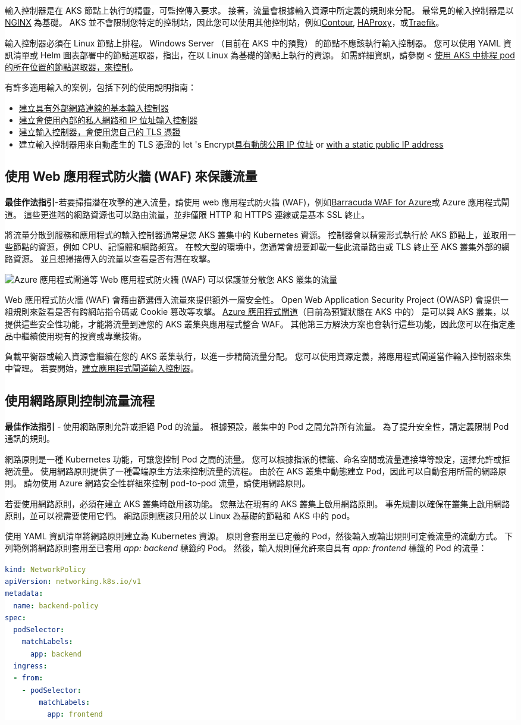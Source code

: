 輸入控制器是在 AKS 節點上執行的精靈，可監控傳入要求。 接著，流量會根據輸入資源中所定義的規則來分配。 最常見的輸入控制器是以 [NGINX] 為基礎。 AKS 並不會限制您特定的控制站，因此您可以使用其他控制站，例如[Contour][contour], [HAProxy][haproxy]，或[Traefik][traefik]。

輸入控制器必須在 Linux 節點上排程。 Windows Server （目前在 AKS 中的預覽） 的節點不應該執行輸入控制器。 您可以使用 YAML 資訊清單或 Helm 圖表部署中的節點選取器，指出，在以 Linux 為基礎的節點上執行的資源。 如需詳細資訊，請參閱 <<c0> [ 使用 AKS 中排程 pod 的所在位置的節點選取器，來控制][concepts-node-selectors]。

有許多適用輸入的案例，包括下列的使用說明指南：

* [建立具有外部網路連線的基本輸入控制器][aks-ingress-basic]
* [建立會使用內部的私人網路和 IP 位址輸入控制器][aks-ingress-internal]
* [建立輸入控制器，會使用您自己的 TLS 憑證][aks-ingress-own-tls]
* 建立輸入控制器用來自動產生的 TLS 憑證的 let 's Encrypt[具有動態公用 IP 位址][aks-ingress-tls] or [with a static public IP address][aks-ingress-static-tls]

## <a name="secure-traffic-with-a-web-application-firewall-waf"></a>使用 Web 應用程式防火牆 (WAF) 來保護流量

**最佳作法指引**-若要掃描潛在攻擊的連入流量，請使用 web 應用程式防火牆 (WAF)，例如[Barracuda WAF for Azure][barracuda-waf]或 Azure 應用程式閘道。 這些更進階的網路資源也可以路由流量，並非僅限 HTTP 和 HTTPS 連線或是基本 SSL 終止。

將流量分散到服務和應用程式的輸入控制器通常是您 AKS 叢集中的 Kubernetes 資源。 控制器會以精靈形式執行於 AKS 節點上，並取用一些節點的資源，例如 CPU、記憶體和網路頻寬。 在較大型的環境中，您通常會想要卸載一些此流量路由或 TLS 終止至 AKS 叢集外部的網路資源。 並且想掃描傳入的流量以查看是否有潛在攻擊。

![Azure 應用程式閘道等 Web 應用程式防火牆 (WAF) 可以保護並分散您 AKS 叢集的流量](media/operator-best-practices-network/web-application-firewall-app-gateway.png)

Web 應用程式防火牆 (WAF) 會藉由篩選傳入流量來提供額外一層安全性。 Open Web Application Security Project (OWASP) 會提供一組規則來監看是否有跨網站指令碼或 Cookie 篡改等攻擊。 [Azure 應用程式閘道][app-gateway]（目前為預覽狀態在 AKS 中的） 是可以與 AKS 叢集，以提供這些安全性功能，才能將流量到達您的 AKS 叢集與應用程式整合 WAF。 其他第三方解決方案也會執行這些功能，因此您可以在指定產品中繼續使用現有的投資或專業技術。

負載平衡器或輸入資源會繼續在您的 AKS 叢集執行，以進一步精簡流量分配。 您可以使用資源定義，將應用程式閘道當作輸入控制器來集中管理。 若要開始，[建立應用程式閘道輸入控制器][app-gateway-ingress]。

## <a name="control-traffic-flow-with-network-policies"></a>使用網路原則控制流量流程

**最佳作法指引** - 使用網路原則允許或拒絕 Pod 的流量。 根據預設，叢集中的 Pod 之間允許所有流量。 為了提升安全性，請定義限制 Pod 通訊的規則。

網路原則是一種 Kubernetes 功能，可讓您控制 Pod 之間的流量。 您可以根據指派的標籤、命名空間或流量連接埠等設定，選擇允許或拒絕流量。 使用網路原則提供了一種雲端原生方法來控制流量的流程。 由於在 AKS 叢集中動態建立 Pod，因此可以自動套用所需的網路原則。 請勿使用 Azure 網路安全性群組來控制 pod-to-pod 流量，請使用網路原則。

若要使用網路原則，必須在建立 AKS 叢集時啟用該功能。 您無法在現有的 AKS 叢集上啟用網路原則。 事先規劃以確保在叢集上啟用網路原則，並可以視需要使用它們。 網路原則應該只用於以 Linux 為基礎的節點和 AKS 中的 pod。

使用 YAML 資訊清單將網路原則建立為 Kubernetes 資源。 原則會套用至已定義的 Pod，然後輸入或輸出規則可定義流量的流動方式。 下列範例將網路原則套用至已套用 *app: backend* 標籤的 Pod。 然後，輸入規則僅允許來自具有 *app: frontend* 標籤的 Pod 的流量：

```yaml
kind: NetworkPolicy
apiVersion: networking.k8s.io/v1
metadata:
  name: backend-policy
spec:
  podSelector:
    matchLabels:
      app: backend
  ingress:
  - from:
    - podSelector:
        matchLabels:
          app: frontend
```


[cni-networking]: https://github.com/Azure/azure-container-networking/blob/master/docs/cni.md
[kubenet]: https://kubernetes.io/docs/concepts/cluster-administration/network-plugins/#kubenet
[app-gateway-ingress]: https://github.com/Azure/application-gateway-kubernetes-ingress
[nginx]: https://www.nginx.com/products/nginx/kubernetes-ingress-controller
[contour]: https://github.com/heptio/contour
[haproxy]: https://www.haproxy.org
[traefik]: https://github.com/containous/traefik
[barracuda-waf]: https://www.barracuda.com/products/webapplicationfirewall/models/5
[aks-concepts-network]: concepts-network.md
[sp-delegation]: kubernetes-service-principal.md#delegate-access-to-other-azure-resources
[expressroute]: ../expressroute/expressroute-introduction.md
[vpn-gateway]: ../vpn-gateway/vpn-gateway-about-vpngateways.md
[aks-ingress-internal]: ingress-internal-ip.md
[aks-ingress-static-tls]: ingress-static-ip.md
[aks-ingress-basic]: ingress-basic.md
[aks-ingress-tls]: ingress-tls.md
[aks-ingress-own-tls]: ingress-own-tls.md
[app-gateway]: ../application-gateway/overview.md
[use-network-policies]: use-network-policies.md
[advanced-networking]: configure-azure-cni.md
[aks-configure-kubenet-networking]: configure-kubenet.md
[concepts-node-selectors]: concepts-clusters-workloads.md#node-selectors
[nodepool-upgrade]: use-multiple-node-pools.md#upgrade-a-node-pool
